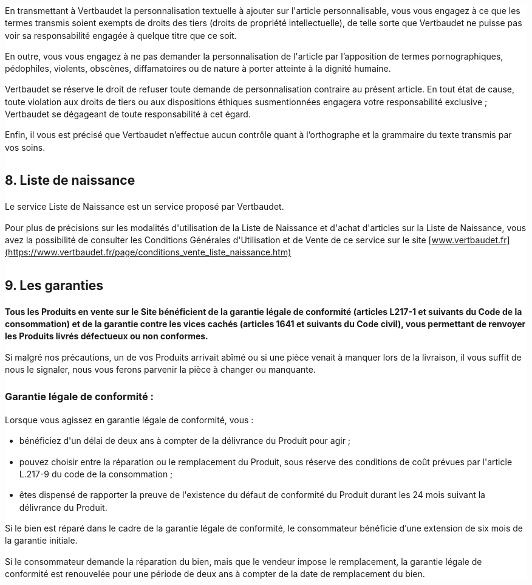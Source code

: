 En transmettant à Vertbaudet la personnalisation textuelle à ajouter sur l'article personnalisable, vous vous engagez à ce que les termes transmis soient exempts de droits des tiers (droits de propriété intellectuelle), de telle sorte que Vertbaudet ne puisse pas voir sa responsabilité engagée à quelque titre que ce soit.

En outre, vous vous engagez à ne pas demander la personnalisation de l'article par l’apposition de termes pornographiques, pédophiles, violents, obscènes, diffamatoires ou de nature à porter atteinte à la dignité humaine.

Vertbaudet se réserve le droit de refuser toute demande de personnalisation contraire au présent article. En tout état de cause, toute violation aux droits de tiers ou aux dispositions éthiques susmentionnées engagera votre responsabilité exclusive ; Vertbaudet se dégageant de toute responsabilité à cet égard.

Enfin, il vous est précisé que Vertbaudet n’effectue aucun contrôle quant à l’orthographe et la grammaire du texte transmis par vos soins.

8\. Liste de naissance
----------------------

Le service Liste de Naissance est un service proposé par Vertbaudet.

Pour plus de précisions sur les modalités d'utilisation de la Liste de Naissance et d'achat d'articles sur la Liste de Naissance, vous avez la possibilité de consulter les Conditions Générales d'Utilisation et de Vente de ce service sur le site [www.vertbaudet.fr](https://www.vertbaudet.fr/page/conditions_vente_liste_naissance.htm)

9\. Les garanties
-----------------

**Tous les Produits en vente sur le Site bénéficient de la garantie légale de conformité (articles L217-1 et suivants du Code de la consommation) et de la garantie contre les vices cachés (articles 1641 et suivants du Code civil), vous permettant de renvoyer les Produits livrés défectueux ou non conformes.**

Si malgré nos précautions, un de vos Produits arrivait abîmé ou si une pièce venait à manquer lors de la livraison, il vous suffit de nous le signaler, nous vous ferons parvenir la pièce à changer ou manquante.

### Garantie légale de conformité :

Lorsque vous agissez en garantie légale de conformité, vous :

* bénéficiez d'un délai de deux ans à compter de la délivrance du Produit pour agir ;
    
* pouvez choisir entre la réparation ou le remplacement du Produit, sous réserve des conditions de coût prévues par l'article L.217-9 du code de la consommation ;
    
* êtes dispensé de rapporter la preuve de l'existence du défaut de conformité du Produit durant les 24 mois suivant la délivrance du Produit.
    

Si le bien est réparé dans le cadre de la garantie légale de conformité, le consommateur bénéficie d’une extension de six mois de la garantie initiale.

Si le consommateur demande la réparation du bien, mais que le vendeur impose le remplacement, la garantie légale de conformité est renouvelée pour une période de deux ans à compter de la date de remplacement du bien.

